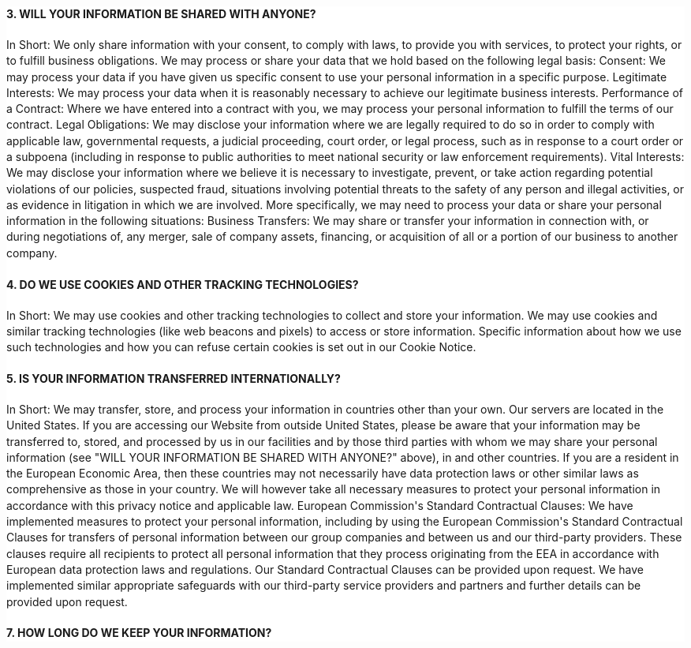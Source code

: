 #### 3. WILL YOUR INFORMATION BE SHARED WITH ANYONE?

In Short: We only share information with your consent, to comply with laws, to provide you with services, to protect your rights, or to fulfill business obligations.
We may process or share your data that we hold based on the following legal basis:
Consent: We may process your data if you have given us specific consent to use your personal information in a specific purpose.
Legitimate Interests: We may process your data when it is reasonably necessary to achieve our legitimate business interests.
Performance of a Contract: Where we have entered into a contract with you, we may process your personal information to fulfill the terms of our contract.
Legal Obligations: We may disclose your information where we are legally required to do so in order to comply with applicable law, governmental requests, a judicial proceeding, court order, or legal process, such as in response to a court order or a subpoena (including in response to public authorities to meet national security or law enforcement requirements).
Vital Interests: We may disclose your information where we believe it is necessary to investigate, prevent, or take action regarding potential violations of our policies, suspected fraud, situations involving potential threats to the safety of any person and illegal activities, or as evidence in litigation in which we are involved.
More specifically, we may need to process your data or share your personal information in the following situations:
Business Transfers: We may share or transfer your information in connection with, or during negotiations of, any merger, sale of company assets, financing, or acquisition of all or a portion of our business to another company.
 
#### 4. DO WE USE COOKIES AND OTHER TRACKING TECHNOLOGIES?

In Short: We may use cookies and other tracking technologies to collect and store your information.
We may use cookies and similar tracking technologies (like web beacons and pixels) to access or store information. Specific information about how we use such technologies and how you can refuse certain cookies is set out in our Cookie Notice.
 
#### 5. IS YOUR INFORMATION TRANSFERRED INTERNATIONALLY?

In Short:  We may transfer, store, and process your information in countries other than your own.
Our servers are located in the United States. If you are accessing our Website from outside United States, please be aware that your information may be transferred to, stored, and processed by us in our facilities and by those third parties with whom we may share your personal information (see "WILL YOUR INFORMATION BE SHARED WITH ANYONE?" above), in and other countries.
If you are a resident in the European Economic Area, then these countries may not necessarily have data protection laws or other similar laws as comprehensive as those in your country. We will however take all necessary measures to protect your personal information in accordance with this privacy notice and applicable law.
European Commission's Standard Contractual Clauses:
We have implemented measures to protect your personal information, including by using the European Commission's Standard Contractual Clauses for transfers of personal information between our group companies and between us and our third-party providers. These clauses require all recipients to protect all personal information that they process originating from the EEA in accordance with European data protection laws and regulations. Our Standard Contractual Clauses can be provided upon request. We have implemented similar appropriate safeguards with our third-party service providers and partners and further details can be provided upon request.
 
#### 7. HOW LONG DO WE KEEP YOUR INFORMATION?
